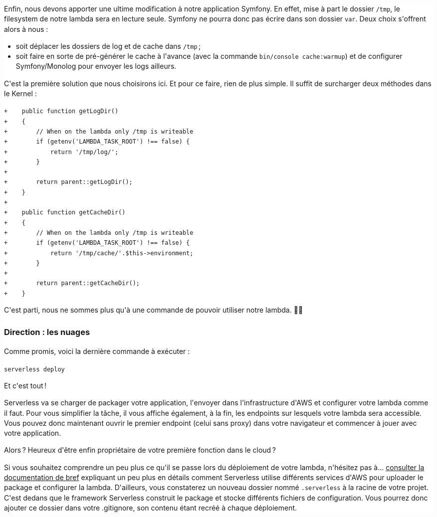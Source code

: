 Enfin, nous devons apporter une ultime modification à notre application Symfony. En effet, mise à part le dossier `/tmp`, le filesystem de notre lambda sera en lecture seule. Symfony ne pourra donc pas écrire dans son dossier `var`. Deux choix s'offrent alors à nous :

-   soit déplacer les dossiers de log et de cache dans `/tmp` ;
-   soit faire en sorte de pré-générer le cache à l'avance (avec la commande `bin/console cache:warmup`) et de configurer Symfony/Monolog pour envoyer les logs ailleurs.

C'est la première solution que nous choisirons ici. Et pour ce faire, rien de plus simple. Il suffit de surcharger deux méthodes dans le Kernel :

```
+    public function getLogDir()
+    {
+        // When on the lambda only /tmp is writeable
+        if (getenv('LAMBDA_TASK_ROOT') !== false) {
+            return '/tmp/log/';
+        }
+
+        return parent::getLogDir();
+    }
+
+    public function getCacheDir()
+    {
+        // When on the lambda only /tmp is writeable
+        if (getenv('LAMBDA_TASK_ROOT') !== false) {
+            return '/tmp/cache/'.$this->environment;
+        }
+
+        return parent::getCacheDir();
+    }

```

C'est parti, nous ne sommes plus qu'à une commande de pouvoir utiliser notre lambda. 🙌🏻

### Direction : les nuages

Comme promis, voici la dernière commande à exécuter :

```
serverless deploy

```

Et c'est tout !

Serverless va se charger de packager votre application, l'envoyer dans l'infrastructure d'AWS et configurer votre lambda comme il faut. Pour vous simplifier la tâche, il vous affiche également, à la fin, les endpoints sur lesquels votre lambda sera accessible. Vous pouvez donc maintenant ouvrir le premier endpoint (celui sans proxy) dans votre navigateur et commencer à jouer avec votre application.

Alors ? Heureux d'être enfin propriétaire de votre première fonction dans le cloud ?

Si vous souhaitez comprendre un peu plus ce qu'il se passe lors du déploiement de votre lambda, n'hésitez pas à... [consulter la documentation de bref](https://bref.sh/docs/deploy.html#cloudformation-stacks) expliquant un peu plus en détails comment Serverless utilise différents services d'AWS pour uploader le package et configurer la lambda. D'ailleurs, vous constaterez un nouveau dossier nommé `.serverless` à la racine de votre projet. C'est dedans que le framework Serverless construit le package et stocke différents fichiers de configuration. Vous pourrez donc ajouter ce dossier dans votre .gitignore, son contenu étant recréé à chaque déploiement.
